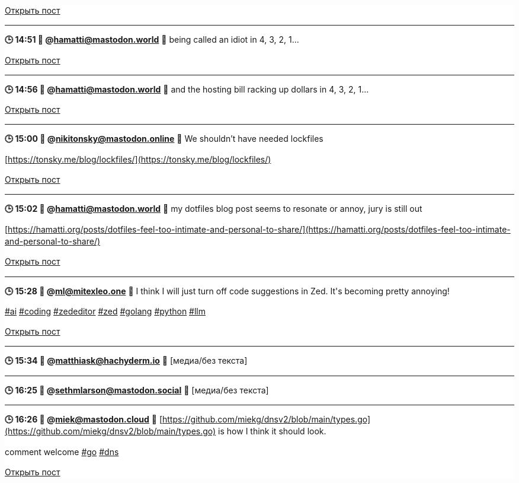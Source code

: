 [Открыть пост](https://mastodon.world/@hamatti/114982379447086024)

----
**🕒 14:51 👤 @hamatti@mastodon.world**
💬 being called an idiot in 4, 3, 2, 1...

[Открыть пост](https://mastodon.world/@hamatti/114982381103838366)

----
**🕒 14:56 👤 @hamatti@mastodon.world**
💬 and the hosting bill racking up dollars in 4, 3, 2, 1...

[Открыть пост](https://mastodon.world/@hamatti/114982398373706702)

----
**🕒 15:00 👤 @nikitonsky@mastodon.online**
💬 We shouldn’t have needed lockfiles

[https://tonsky.me/blog/lockfiles/](https://tonsky.me/blog/lockfiles/)

[Открыть пост](https://mastodon.online/@nikitonsky/114982417357514882)

----
**🕒 15:02 👤 @hamatti@mastodon.world**
💬 my dotfiles blog post seems to resonate or annoy, jury is still out

 [https://hamatti.org/posts/dotfiles-feel-too-intimate-and-personal-to-share/](https://hamatti.org/posts/dotfiles-feel-too-intimate-and-personal-to-share/)

[Открыть пост](https://mastodon.world/@hamatti/114982423617877100)

----
**🕒 15:28 👤 @ml@mitexleo.one**
💬 I think I will just turn off code suggestions in Zed. It's becoming pretty annoying!

[#ai](https://mitexleo.one/tags/ai) [#coding](https://mitexleo.one/tags/coding) [#zededitor](https://mitexleo.one/tags/zededitor) [#zed](https://mitexleo.one/tags/zed) [#golang](https://mitexleo.one/tags/golang) [#python](https://mitexleo.one/tags/python) [#llm](https://mitexleo.one/tags/llm)

[Открыть пост](https://mitexleo.one/@ml/114982524753676123)

----
**🕒 15:34 👤 @matthiask@hachyderm.io**
💬 [медиа/без текста]

----
**🕒 16:25 👤 @sethmlarson@mastodon.social**
💬 [медиа/без текста]

----
**🕒 16:26 👤 @miek@mastodon.cloud**
💬 [https://github.com/miekg/dnsv2/blob/main/types.go](https://github.com/miekg/dnsv2/blob/main/types.go) is how I think it should look.

comment welcome [#go](https://mastodon.cloud/tags/go) [#dns](https://mastodon.cloud/tags/dns)

[Открыть пост](https://mastodon.cloud/@miek/114982754297103459)
